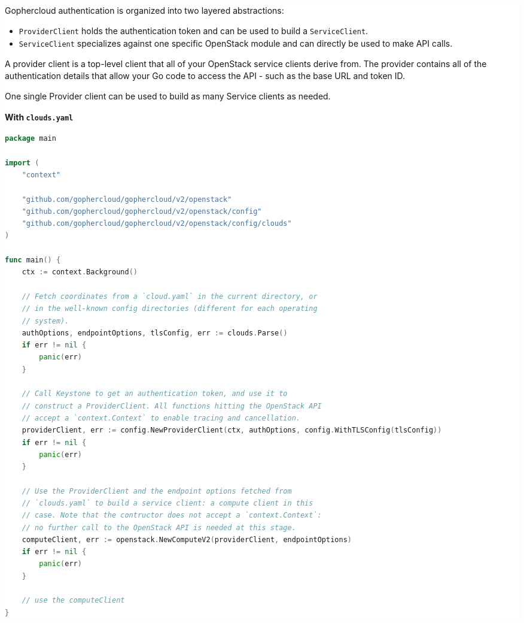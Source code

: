 Gophercloud authentication is organized into two layered abstractions:
* `ProviderClient` holds the authentication token and can be used to build a
  `ServiceClient`.
* `ServiceClient` specializes against one specific OpenStack module and can
  directly be used to make API calls.

A provider client is a top-level client that all of your OpenStack service
clients derive from. The provider contains all of the authentication details
that allow your Go code to access the API - such as the base URL and token ID.

One single Provider client can be used to build as many Service clients as needed.

**With `clouds.yaml`**

```go
package main

import (
	"context"

	"github.com/gophercloud/gophercloud/v2/openstack"
	"github.com/gophercloud/gophercloud/v2/openstack/config"
	"github.com/gophercloud/gophercloud/v2/openstack/config/clouds"
)

func main() {
	ctx := context.Background()

	// Fetch coordinates from a `cloud.yaml` in the current directory, or
	// in the well-known config directories (different for each operating
	// system).
	authOptions, endpointOptions, tlsConfig, err := clouds.Parse()
	if err != nil {
		panic(err)
	}

	// Call Keystone to get an authentication token, and use it to
	// construct a ProviderClient. All functions hitting the OpenStack API
	// accept a `context.Context` to enable tracing and cancellation.
	providerClient, err := config.NewProviderClient(ctx, authOptions, config.WithTLSConfig(tlsConfig))
	if err != nil {
		panic(err)
	}

	// Use the ProviderClient and the endpoint options fetched from
	// `clouds.yaml` to build a service client: a compute client in this
	// case. Note that the contructor does not accept a `context.Context`:
	// no further call to the OpenStack API is needed at this stage.
	computeClient, err := openstack.NewComputeV2(providerClient, endpointOptions)
	if err != nil {
		panic(err)
	}

	// use the computeClient
}
```
